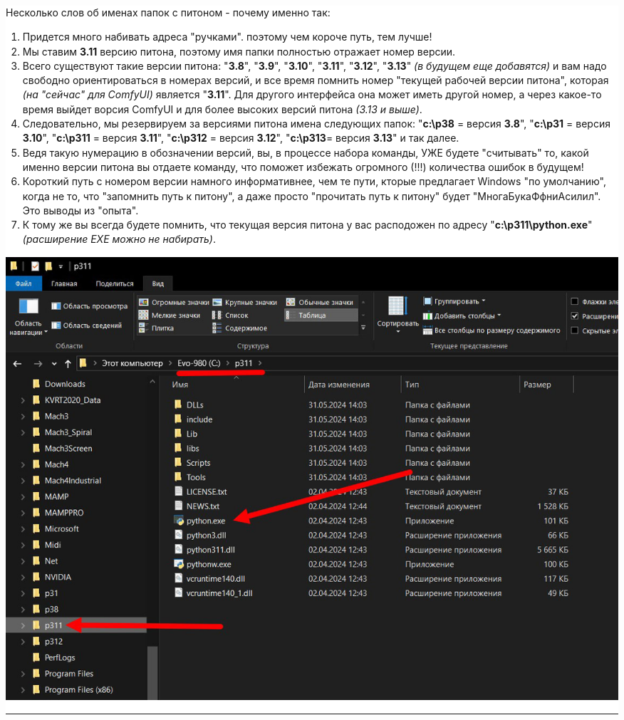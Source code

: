 Несколько слов об именах папок с питоном - почему именно так: 

1. Придется много набивать адреса "ручками". поэтому чем короче путь, тем лучше!
2. Мы ставим **3.11** версию питона, поэтому имя папки полностью отражает номер версии.
3. Всего существуют такие версии питона: "**3.8**", "**3.9**", "**3.10**", "**3.11**", "**3.12**", "**3.13**" *(в будущем еще добавятся)* и вам надо свободно ориентироваться в номерах версий, и все время помнить номер "текущей рабочей версии питона", которая *(на "сейчас" для ComfyUI)* является "**3.11**". Для другого интерфейса она может иметь другой номер, а через какое-то время выйдет ворсия ComfyUI и для более высоких версий питона *(3.13 и выше)*.  
4. Следовательно, мы резервируем за версиями питона имена следующих папок: "**c:\p38** = версия **3.8**", "**c:\p31** = версия **3.10**", "**c:\p311** = версия **3.11**", "**c:\p312** = версия **3.12**", "**c:\p313**= версия **3.13**" и так далее.    
5. Ведя такую нумерацию в обозначении версий, вы, в процессе набора команды, УЖЕ будете "считывать" то, какой именно версии питона вы отдаете команду, что поможет избежать огромного (!!!) количества ошибок в будущем!
6. Короткий путь с номером версии намного информативнее, чем те пути, кторые предлагает Windows "по умолчанию", когда не то, что "запомнить путь к питону", а даже просто "прочитать путь к питону" будет "МногаБукаФфниАсилил". Это выводы из "опыта".
7. К тому же вы всегда будете помнить, что текущая версия питона у вас расподожен по адресу "**c:\p311\python.exe**" *(расширение EXE можно не набирать)*.

<p align="center">
  <img src="img/005.jpg">
</p>

---